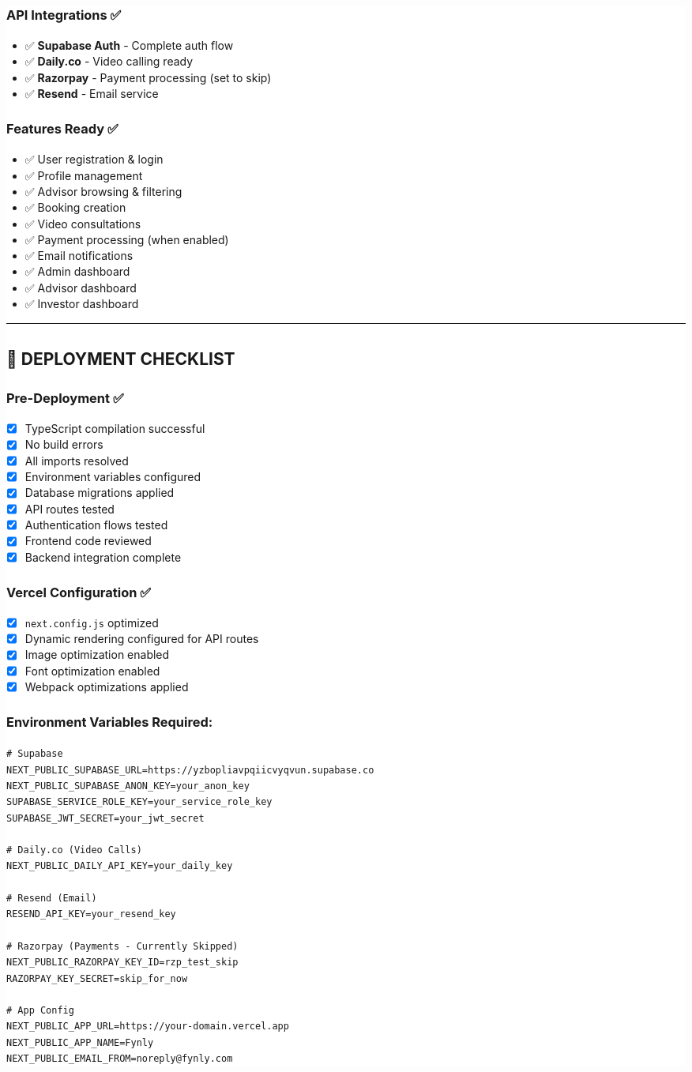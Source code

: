 ### **API Integrations** ✅
- ✅ **Supabase Auth** - Complete auth flow
- ✅ **Daily.co** - Video calling ready
- ✅ **Razorpay** - Payment processing (set to skip)
- ✅ **Resend** - Email service

### **Features Ready** ✅
- ✅ User registration & login
- ✅ Profile management
- ✅ Advisor browsing & filtering
- ✅ Booking creation
- ✅ Video consultations
- ✅ Payment processing (when enabled)
- ✅ Email notifications
- ✅ Admin dashboard
- ✅ Advisor dashboard
- ✅ Investor dashboard

---

## **🚀 DEPLOYMENT CHECKLIST**

### **Pre-Deployment** ✅
- [x] TypeScript compilation successful
- [x] No build errors
- [x] All imports resolved
- [x] Environment variables configured
- [x] Database migrations applied
- [x] API routes tested
- [x] Authentication flows tested
- [x] Frontend code reviewed
- [x] Backend integration complete

### **Vercel Configuration** ✅
- [x] `next.config.js` optimized
- [x] Dynamic rendering configured for API routes
- [x] Image optimization enabled
- [x] Font optimization enabled
- [x] Webpack optimizations applied

### **Environment Variables Required:**
```env
# Supabase
NEXT_PUBLIC_SUPABASE_URL=https://yzbopliavpqiicvyqvun.supabase.co
NEXT_PUBLIC_SUPABASE_ANON_KEY=your_anon_key
SUPABASE_SERVICE_ROLE_KEY=your_service_role_key
SUPABASE_JWT_SECRET=your_jwt_secret

# Daily.co (Video Calls)
NEXT_PUBLIC_DAILY_API_KEY=your_daily_key

# Resend (Email)
RESEND_API_KEY=your_resend_key

# Razorpay (Payments - Currently Skipped)
NEXT_PUBLIC_RAZORPAY_KEY_ID=rzp_test_skip
RAZORPAY_KEY_SECRET=skip_for_now

# App Config
NEXT_PUBLIC_APP_URL=https://your-domain.vercel.app
NEXT_PUBLIC_APP_NAME=Fynly
NEXT_PUBLIC_EMAIL_FROM=noreply@fynly.com
```